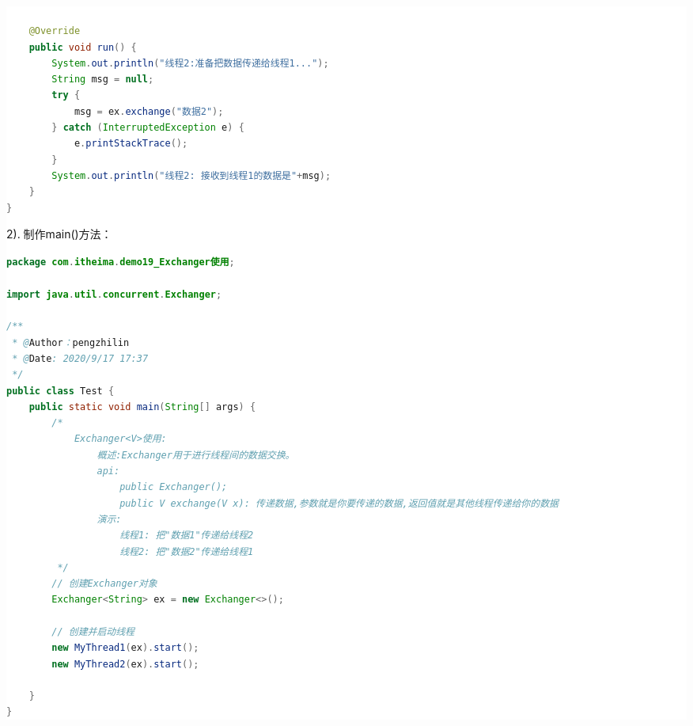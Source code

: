 ~~~java

    @Override
    public void run() {
        System.out.println("线程2:准备把数据传递给线程1...");
        String msg = null;
        try {
            msg = ex.exchange("数据2");
        } catch (InterruptedException e) {
            e.printStackTrace();
        }
        System.out.println("线程2: 接收到线程1的数据是"+msg);
    }
}

~~~

2). 制作main()方法：

~~~java
package com.itheima.demo19_Exchanger使用;

import java.util.concurrent.Exchanger;

/**
 * @Author：pengzhilin
 * @Date: 2020/9/17 17:37
 */
public class Test {
    public static void main(String[] args) {
        /*
            Exchanger<V>使用:
                概述:Exchanger用于进行线程间的数据交换。
                api:
                    public Exchanger();
                    public V exchange(V x): 传递数据,参数就是你要传递的数据,返回值就是其他线程传递给你的数据
                演示:
                    线程1: 把"数据1"传递给线程2
                    线程2: 把"数据2"传递给线程1
         */
        // 创建Exchanger对象
        Exchanger<String> ex = new Exchanger<>();

        // 创建并启动线程
        new MyThread1(ex).start();
        new MyThread2(ex).start();

    }
}

~~~


